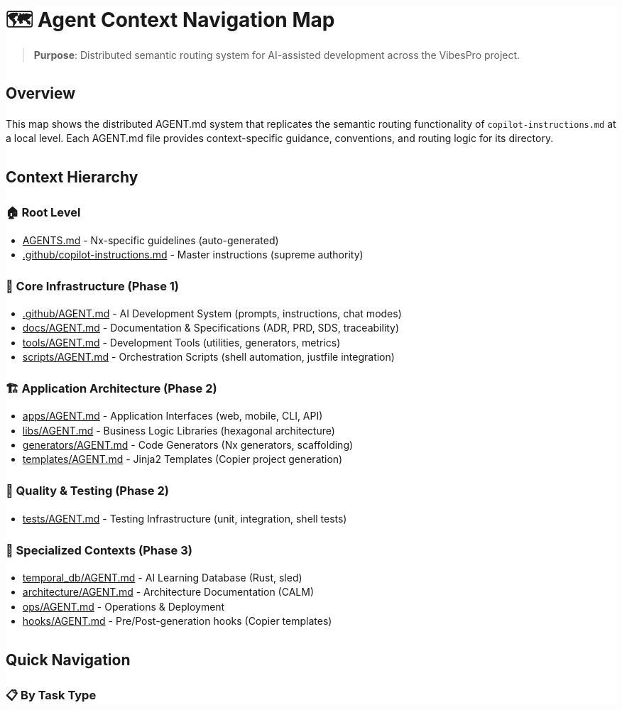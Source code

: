 # 🗺️ Agent Context Navigation Map

> **Purpose**: Distributed semantic routing system for AI-assisted development across the VibesPro project.

## Overview

This map shows the distributed AGENT.md system that replicates the semantic routing functionality of `copilot-instructions.md` at a local level. Each AGENT.md file provides context-specific guidance, conventions, and routing logic for its directory.

## Context Hierarchy

### 🏠 Root Level

-   [AGENTS.md](/AGENTS.md) - Nx-specific guidelines (auto-generated)
-   [.github/copilot-instructions.md](/.github/copilot-instructions.md) - Master instructions (supreme authority)

### 🎯 Core Infrastructure (Phase 1)

-   [.github/AGENT.md](/.github/AGENT.md) - AI Development System (prompts, instructions, chat modes)
-   [docs/AGENT.md](/docs/AGENT.md) - Documentation & Specifications (ADR, PRD, SDS, traceability)
-   [tools/AGENT.md](/tools/AGENT.md) - Development Tools (utilities, generators, metrics)
-   [scripts/AGENT.md](/scripts/AGENT.md) - Orchestration Scripts (shell automation, justfile integration)

### 🏗️ Application Architecture (Phase 2)

-   [apps/AGENT.md](/apps/AGENT.md) - Application Interfaces (web, mobile, CLI, API)
-   [libs/AGENT.md](/libs/AGENT.md) - Business Logic Libraries (hexagonal architecture)
-   [generators/AGENT.md](/generators/AGENT.md) - Code Generators (Nx generators, scaffolding)
-   [templates/AGENT.md](/templates/AGENT.md) - Jinja2 Templates (Copier project generation)

### 🧪 Quality & Testing (Phase 2)

-   [tests/AGENT.md](/tests/AGENT.md) - Testing Infrastructure (unit, integration, shell tests)

### 🔬 Specialized Contexts (Phase 3)

-   [temporal_db/AGENT.md](/temporal_db/AGENT.md) - AI Learning Database (Rust, sled)
-   [architecture/AGENT.md](/architecture/AGENT.md) - Architecture Documentation (CALM)
-   [ops/AGENT.md](/ops/AGENT.md) - Operations & Deployment
-   [hooks/AGENT.md](/hooks/AGENT.md) - Pre/Post-generation hooks (Copier templates)

## Quick Navigation

### 📋 By Task Type
